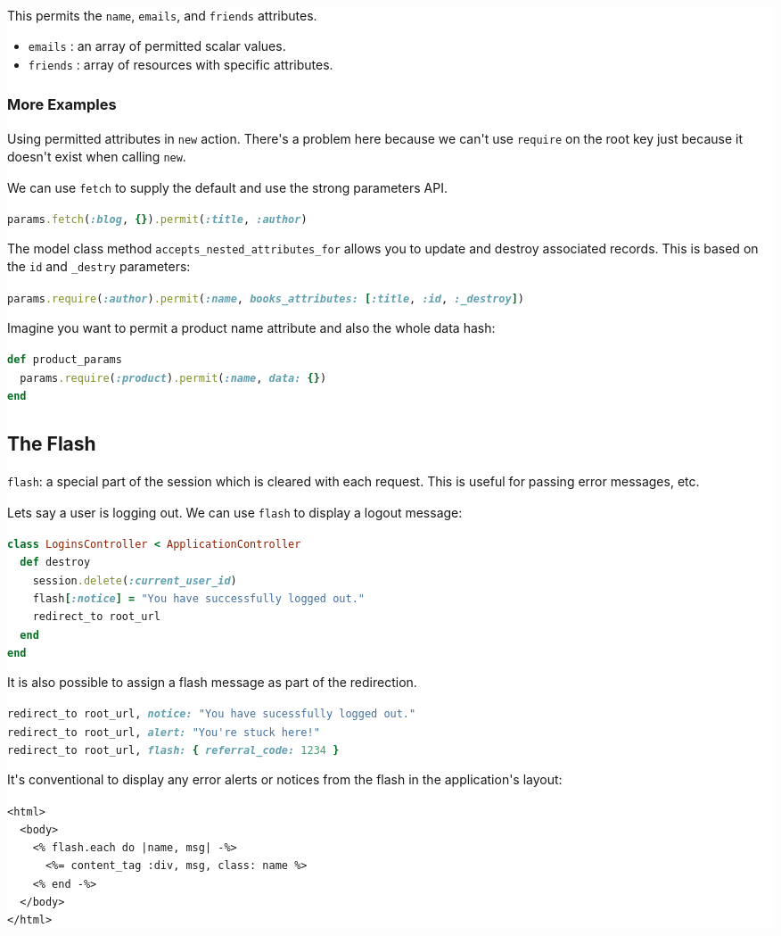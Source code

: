 This permits the `name`, `emails`, and `friends` attributes.
- `emails` : an array of permitted scalar values.
- `friends` : array of resources with specific attributes.

### More Examples
Using permitted attributes in `new` action. There's a problem here because we can't use `require` on the root key just because it doesn't exist when calling `new`.

We can use `fetch` to supply the default and use the strong parameters API.
```rb
params.fetch(:blog, {}).permit(:title, :author)
```

The model class method `accepts_nested_attributes_for` allows you to update and destroy associated records. This is based on the `id` and `_destry` parameters:
```rb
params.require(:author).permit(:name, books_attributes: [:title, :id, :_destroy])
```

Imagine you want to permit a product name attribute and also the whole data hash:
```rb
def product_params
  params.require(:product).permit(:name, data: {})
end
```

## The Flash
`flash`: a special part of the session which is cleared with each request. This is useful for passing error messages, etc.

Lets say a user is logging out. We can use `flash` to display a logout message:
```rb
class LoginsController < ApplicationController
  def destroy
    session.delete(:current_user_id)
    flash[:notice] = "You have successfully logged out."
    redirect_to root_url
  end
end
```

It is also possible to assign a flash message as part of the redirection.
```rb
redirect_to root_url, notice: "You have sucessfully logged out."
redirect_to root_url, alert: "You're stuck here!"
redirect_to root_url, flash: { referral_code: 1234 }
```

It's conventional to display any error alerts or notices from the flash in the application's layout:
```erb
<html>
  <body>
    <% flash.each do |name, msg| -%>
      <%= content_tag :div, msg, class: name %>
    <% end -%>
  </body>
</html>
```
